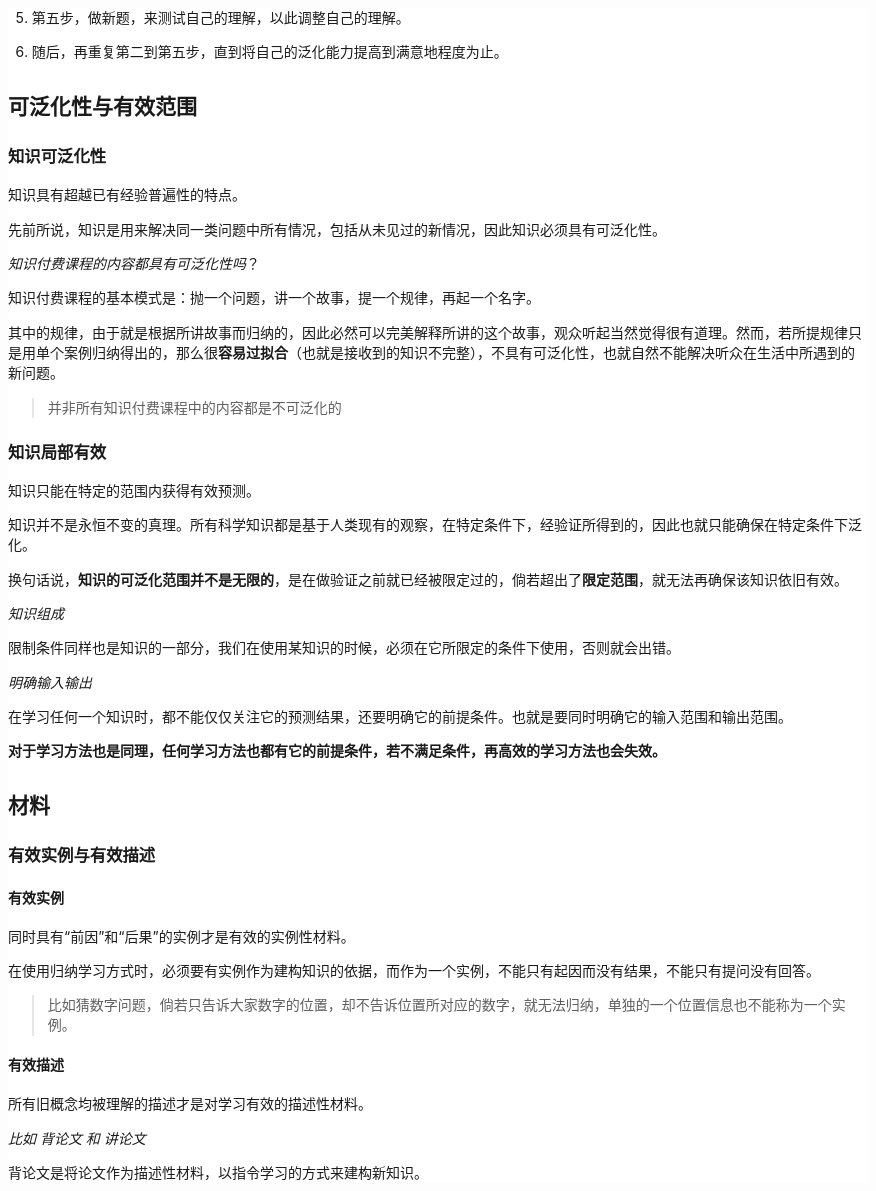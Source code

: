 5. 第五步，做新题，来测试自己的理解，以此调整自己的理解。

6. 随后，再重复第二到第五步，直到将自己的泛化能力提高到满意地程度为止。

## 可泛化性与有效范围

### 知识可泛化性

知识具有超越已有经验普遍性的特点。

先前所说，知识是用来解决同一类问题中所有情况，包括从未见过的新情况，因此知识必须具有可泛化性。

*知识付费课程的内容都具有可泛化性吗*？

知识付费课程的基本模式是：抛一个问题，讲一个故事，提一个规律，再起一个名字。

其中的规律，由于就是根据所讲故事而归纳的，因此必然可以完美解释所讲的这个故事，观众听起当然觉得很有道理。然而，若所提规律只是用单个案例归纳得出的，那么很**容易过拟合**（也就是接收到的知识不完整），不具有可泛化性，也就自然不能解决听众在生活中所遇到的新问题。

> 并非所有知识付费课程中的内容都是不可泛化的

### 知识局部有效

知识只能在特定的范围内获得有效预测。

知识并不是永恒不变的真理。所有科学知识都是基于人类现有的观察，在特定条件下，经验证所得到的，因此也就只能确保在特定条件下泛化。

换句话说，**知识的可泛化范围并不是无限的**，是在做验证之前就已经被限定过的，倘若超出了**限定范围**，就无法再确保该知识依旧有效。

*知识组成*

限制条件同样也是知识的一部分，我们在使用某知识的时候，必须在它所限定的条件下使用，否则就会出错。

*明确输入输出*

在学习任何一个知识时，都不能仅仅关注它的预测结果，还要明确它的前提条件。也就是要同时明确它的输入范围和输出范围。

**对于学习方法也是同理，任何学习方法也都有它的前提条件，若不满足条件，再高效的学习方法也会失效。**

## 材料

### 有效实例与有效描述

#### 有效实例

同时具有“前因”和“后果”的实例才是有效的实例性材料。

在使用归纳学习方式时，必须要有实例作为建构知识的依据，而作为一个实例，不能只有起因而没有结果，不能只有提问没有回答。

> 比如猜数字问题，倘若只告诉大家数字的位置，却不告诉位置所对应的数字，就无法归纳，单独的一个位置信息也不能称为一个实例。

#### 有效描述

所有旧概念均被理解的描述才是对学习有效的描述性材料。

*比如 背论文 和 讲论文*

背论文是将论文作为描述性材料，以指令学习的方式来建构新知识。
